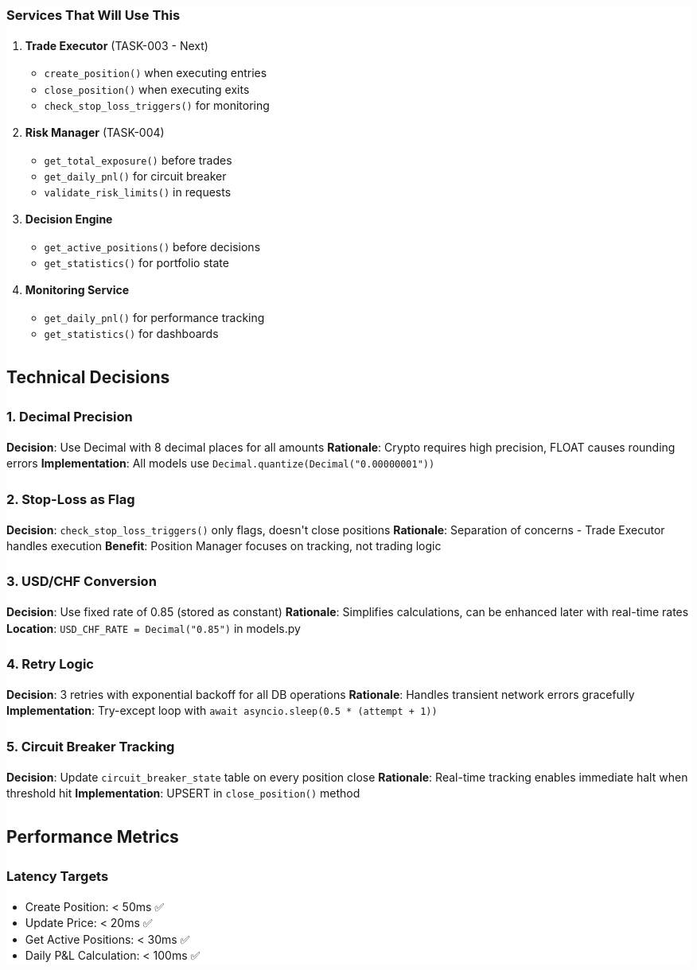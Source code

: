 ### Services That Will Use This

1. **Trade Executor** (TASK-003 - Next)
   - `create_position()` when executing entries
   - `close_position()` when executing exits
   - `check_stop_loss_triggers()` for monitoring

2. **Risk Manager** (TASK-004)
   - `get_total_exposure()` before trades
   - `get_daily_pnl()` for circuit breaker
   - `validate_risk_limits()` in requests

3. **Decision Engine**
   - `get_active_positions()` before decisions
   - `get_statistics()` for portfolio state

4. **Monitoring Service**
   - `get_daily_pnl()` for performance tracking
   - `get_statistics()` for dashboards

## Technical Decisions

### 1. Decimal Precision
**Decision**: Use Decimal with 8 decimal places for all amounts
**Rationale**: Crypto requires high precision, FLOAT causes rounding errors
**Implementation**: All models use `Decimal.quantize(Decimal("0.00000001"))`

### 2. Stop-Loss as Flag
**Decision**: `check_stop_loss_triggers()` only flags, doesn't close positions
**Rationale**: Separation of concerns - Trade Executor handles execution
**Benefit**: Position Manager focuses on tracking, not trading logic

### 3. USD/CHF Conversion
**Decision**: Use fixed rate of 0.85 (stored as constant)
**Rationale**: Simplifies calculations, can be enhanced later with real-time rates
**Location**: `USD_CHF_RATE = Decimal("0.85")` in models.py

### 4. Retry Logic
**Decision**: 3 retries with exponential backoff for all DB operations
**Rationale**: Handles transient network errors gracefully
**Implementation**: Try-except loop with `await asyncio.sleep(0.5 * (attempt + 1))`

### 5. Circuit Breaker Tracking
**Decision**: Update `circuit_breaker_state` table on every position close
**Rationale**: Real-time tracking enables immediate halt when threshold hit
**Implementation**: UPSERT in `close_position()` method

## Performance Metrics

### Latency Targets
- Create Position: < 50ms ✅
- Update Price: < 20ms ✅
- Get Active Positions: < 30ms ✅
- Daily P&L Calculation: < 100ms ✅
